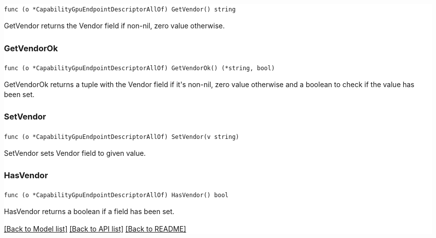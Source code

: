 `func (o *CapabilityGpuEndpointDescriptorAllOf) GetVendor() string`

GetVendor returns the Vendor field if non-nil, zero value otherwise.

### GetVendorOk

`func (o *CapabilityGpuEndpointDescriptorAllOf) GetVendorOk() (*string, bool)`

GetVendorOk returns a tuple with the Vendor field if it's non-nil, zero value otherwise
and a boolean to check if the value has been set.

### SetVendor

`func (o *CapabilityGpuEndpointDescriptorAllOf) SetVendor(v string)`

SetVendor sets Vendor field to given value.

### HasVendor

`func (o *CapabilityGpuEndpointDescriptorAllOf) HasVendor() bool`

HasVendor returns a boolean if a field has been set.


[[Back to Model list]](../README.md#documentation-for-models) [[Back to API list]](../README.md#documentation-for-api-endpoints) [[Back to README]](../README.md)


